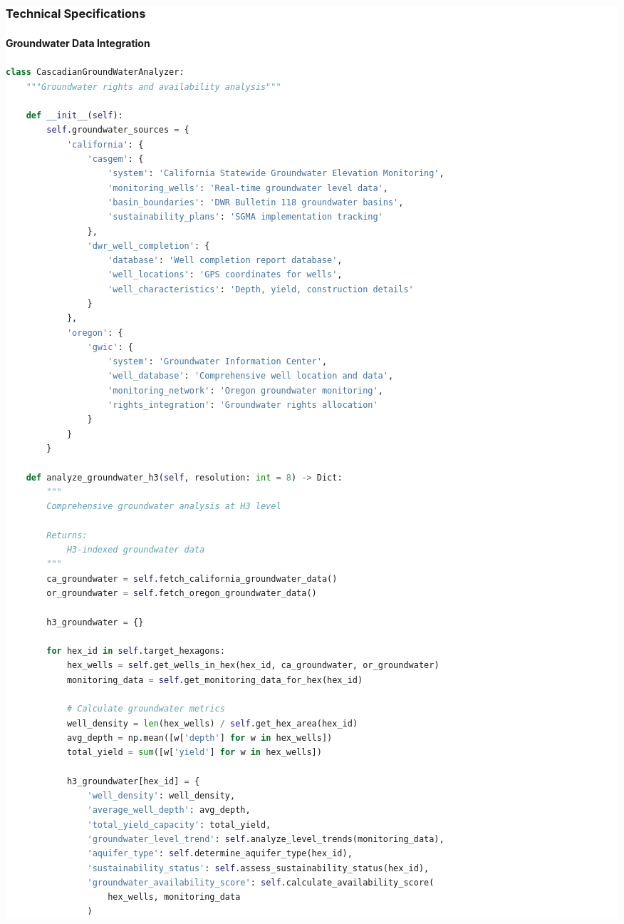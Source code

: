 ### **Technical Specifications**

#### Groundwater Data Integration
```python
class CascadianGroundWaterAnalyzer:
    """Groundwater rights and availability analysis"""
    
    def __init__(self):
        self.groundwater_sources = {
            'california': {
                'casgem': {
                    'system': 'California Statewide Groundwater Elevation Monitoring',
                    'monitoring_wells': 'Real-time groundwater level data',
                    'basin_boundaries': 'DWR Bulletin 118 groundwater basins',
                    'sustainability_plans': 'SGMA implementation tracking'
                },
                'dwr_well_completion': {
                    'database': 'Well completion report database',
                    'well_locations': 'GPS coordinates for wells',
                    'well_characteristics': 'Depth, yield, construction details'
                }
            },
            'oregon': {
                'gwic': {
                    'system': 'Groundwater Information Center',
                    'well_database': 'Comprehensive well location and data',
                    'monitoring_network': 'Oregon groundwater monitoring',
                    'rights_integration': 'Groundwater rights allocation'
                }
            }
        }
    
    def analyze_groundwater_h3(self, resolution: int = 8) -> Dict:
        """
        Comprehensive groundwater analysis at H3 level
        
        Returns:
            H3-indexed groundwater data
        """
        ca_groundwater = self.fetch_california_groundwater_data()
        or_groundwater = self.fetch_oregon_groundwater_data()
        
        h3_groundwater = {}
        
        for hex_id in self.target_hexagons:
            hex_wells = self.get_wells_in_hex(hex_id, ca_groundwater, or_groundwater)
            monitoring_data = self.get_monitoring_data_for_hex(hex_id)
            
            # Calculate groundwater metrics
            well_density = len(hex_wells) / self.get_hex_area(hex_id)
            avg_depth = np.mean([w['depth'] for w in hex_wells])
            total_yield = sum([w['yield'] for w in hex_wells])
            
            h3_groundwater[hex_id] = {
                'well_density': well_density,
                'average_well_depth': avg_depth,
                'total_yield_capacity': total_yield,
                'groundwater_level_trend': self.analyze_level_trends(monitoring_data),
                'aquifer_type': self.determine_aquifer_type(hex_id),
                'sustainability_status': self.assess_sustainability_status(hex_id),
                'groundwater_availability_score': self.calculate_availability_score(
                    hex_wells, monitoring_data
                )
```